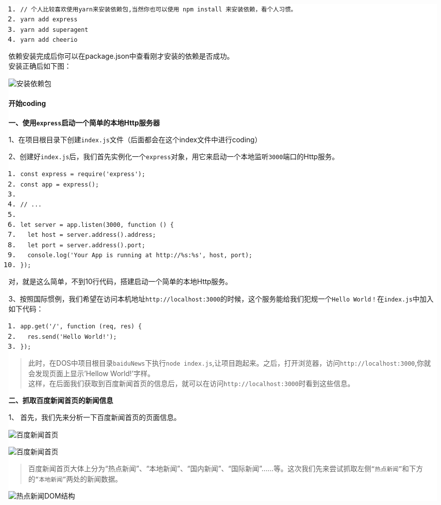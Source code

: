 <pre class="prettyprint linenums prettyprinted" style="overflow: auto;"><ol class="linenums"><li class="L0"><code><span class="com">// 个人比较喜欢使用yarn来安装依赖包,当然你也可以使用 npm install 来安装依赖，看个人习惯。</span></code></li><li class="L1"><code><span class="pln">yarn </span><span class="kwd">add</span><span class="pln"> express</span></code></li><li class="L2"><code><span class="pln">yarn </span><span class="kwd">add</span><span class="pln"> superagent</span></code></li><li class="L3"><code><span class="pln">yarn </span><span class="kwd">add</span><span class="pln"> cheerio</span></code></li></ol></pre><p>依赖安装完成后你可以在package.json中查看刚才安装的依赖是否成功。<br>安装正确后如下图：</p>
<p><div class="img-item" data-src="/medias/article/coding/news-spider/4.jpg"><img src="/medias/article/coding/news-spider/4.jpg" alt="安装依赖包"></div></p>
<h4 id="开始coding"><a href="#开始coding" class="headerlink" title="开始coding" target="_blank"></a>开始coding</h4><p><strong> 一、使用<code>express</code>启动一个简单的本地Http服务器 </strong></p>
<p>1、在项目根目录下创建<code>index.js</code>文件（后面都会在这个index文件中进行coding）</p>
<p>2、创建好<code>index.js</code>后，我们首先实例化一个<code>express</code>对象，用它来启动一个本地监听<code>3000</code>端口的Http服务。</p>
<pre class="prettyprint linenums prettyprinted" style="overflow: auto;"><ol class="linenums"><li class="L0"><code><span class="kwd">const</span><span class="pln"> express </span><span class="pun">=</span><span class="pln"> </span><span class="kwd">require</span><span class="pun">(</span><span class="str">'express'</span><span class="pun">);</span></code></li><li class="L1"><code><span class="kwd">const</span><span class="pln"> app </span><span class="pun">=</span><span class="pln"> express</span><span class="pun">();</span></code></li><li class="L2"><code></code></li><li class="L3"><code><span class="com">// ...</span></code></li><li class="L4"><code></code></li><li class="L5"><code><span class="kwd">let</span><span class="pln"> server </span><span class="pun">=</span><span class="pln"> app</span><span class="pun">.</span><span class="pln">listen</span><span class="pun">(</span><span class="lit">3000</span><span class="pun">,</span><span class="pln"> </span><span class="kwd">function</span><span class="pln"> </span><span class="pun">()</span><span class="pln"> </span><span class="pun">{</span></code></li><li class="L6"><code><span class="pln">  </span><span class="kwd">let</span><span class="pln"> host </span><span class="pun">=</span><span class="pln"> server</span><span class="pun">.</span><span class="pln">address</span><span class="pun">().</span><span class="pln">address</span><span class="pun">;</span></code></li><li class="L7"><code><span class="pln">  </span><span class="kwd">let</span><span class="pln"> port </span><span class="pun">=</span><span class="pln"> server</span><span class="pun">.</span><span class="pln">address</span><span class="pun">().</span><span class="pln">port</span><span class="pun">;</span></code></li><li class="L8"><code><span class="pln">  console</span><span class="pun">.</span><span class="pln">log</span><span class="pun">(</span><span class="str">'Your App is running at http://%s:%s'</span><span class="pun">,</span><span class="pln"> host</span><span class="pun">,</span><span class="pln"> port</span><span class="pun">);</span></code></li><li class="L9"><code><span class="pun">});</span></code></li></ol></pre><p>对，就是这么简单，不到10行代码，搭建启动一个简单的本地Http服务。</p>
<p>3、按照国际惯例，我们希望在访问本机地址<code>http://localhost:3000</code>的时候，这个服务能给我们犯规一个<code>Hello World！</code>在<code>index.js</code>中加入如下代码：</p>
<pre class="prettyprint linenums prettyprinted" style="overflow: auto;"><ol class="linenums"><li class="L0"><code><span class="pln">app</span><span class="pun">.</span><span class="kwd">get</span><span class="pun">(</span><span class="str">'/'</span><span class="pun">,</span><span class="pln"> </span><span class="kwd">function</span><span class="pln"> </span><span class="pun">(</span><span class="pln">req</span><span class="pun">,</span><span class="pln"> res</span><span class="pun">)</span><span class="pln"> </span><span class="pun">{</span></code></li><li class="L1"><code><span class="pln">  res</span><span class="pun">.</span><span class="pln">send</span><span class="pun">(</span><span class="str">'Hello World!'</span><span class="pun">);</span></code></li><li class="L2"><code><span class="pun">});</span></code></li></ol></pre><blockquote>
<p>此时，在DOS中项目根目录<code>baiduNews</code>下执行<code>node index.js</code>,让项目跑起来。之后，打开浏览器，访问<code>http://localhost:3000</code>,你就会发现页面上显示’Hellow World!’字样。<br>这样，在后面我们获取到百度新闻首页的信息后，就可以在访问<code>http://localhost:3000</code>时看到这些信息。</p>
</blockquote>
<p><strong>二、抓取百度新闻首页的新闻信息</strong></p>
<p>1、 首先，我们先来分析一下百度新闻首页的页面信息。</p>
<p><div class="img-item" data-src="/medias/article/coding/news-spider/5.jpg"><img src="/medias/article/coding/news-spider/5.jpg" alt="百度新闻首页"></div></p>
<p><div class="img-item" data-src="/medias/article/coding/news-spider/6.jpg"><img src="/medias/article/coding/news-spider/6.jpg" alt="百度新闻首页"></div></p>
<blockquote>
<p>百度新闻首页大体上分为“热点新闻”、“本地新闻”、“国内新闻”、“国际新闻”……等。这次我们先来尝试抓取左侧<code>“热点新闻”</code>和下方的<code>“本地新闻”</code>两处的新闻数据。</p>
</blockquote>
<p><div class="img-item" data-src="/medias/article/coding/news-spider/7.jpg"><img src="/medias/article/coding/news-spider/7.jpg" alt="热点新闻DOM结构"></div></p>
<blockquote>